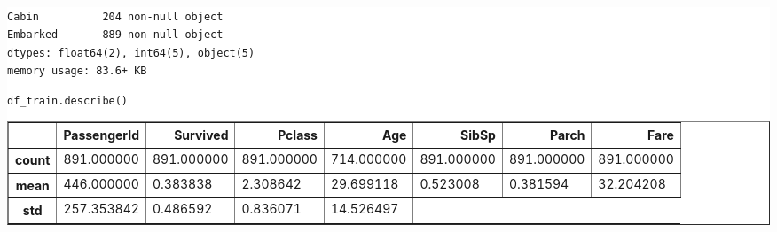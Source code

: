     Cabin          204 non-null object
    Embarked       889 non-null object
    dtypes: float64(2), int64(5), object(5)
    memory usage: 83.6+ KB



```python
df_train.describe()
```




<div>
<style>
    .dataframe thead tr:only-child th {
        text-align: right;
    }

    .dataframe thead th {
        text-align: left;
    }

    .dataframe tbody tr th {
        vertical-align: top;
    }
</style>
<table border="1" class="dataframe">
  <thead>
    <tr style="text-align: right;">
      <th></th>
      <th>PassengerId</th>
      <th>Survived</th>
      <th>Pclass</th>
      <th>Age</th>
      <th>SibSp</th>
      <th>Parch</th>
      <th>Fare</th>
    </tr>
  </thead>
  <tbody>
    <tr>
      <th>count</th>
      <td>891.000000</td>
      <td>891.000000</td>
      <td>891.000000</td>
      <td>714.000000</td>
      <td>891.000000</td>
      <td>891.000000</td>
      <td>891.000000</td>
    </tr>
    <tr>
      <th>mean</th>
      <td>446.000000</td>
      <td>0.383838</td>
      <td>2.308642</td>
      <td>29.699118</td>
      <td>0.523008</td>
      <td>0.381594</td>
      <td>32.204208</td>
    </tr>
    <tr>
      <th>std</th>
      <td>257.353842</td>
      <td>0.486592</td>
      <td>0.836071</td>
      <td>14.526497</td>